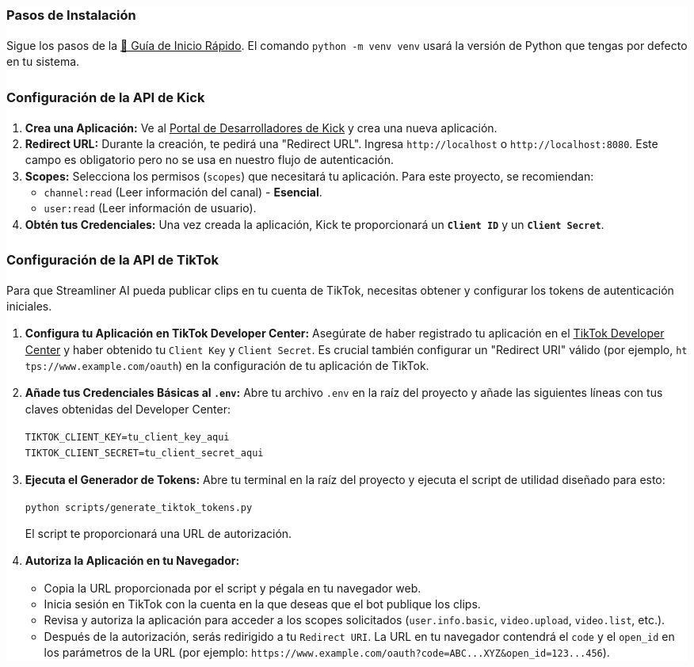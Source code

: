 ### Pasos de Instalación

Sigue los pasos de la [🚀 Guía de Inicio Rápido](#guía-de-inicio-rápido). El comando `python -m venv venv` usará la versión de Python que tengas por defecto en tu sistema.

### Configuración de la API de Kick

1.  **Crea una Aplicación:** Ve al [Portal de Desarrolladores de Kick](https://dev.kick.com) y crea una nueva aplicación.
2.  **Redirect URL:** Durante la creación, te pedirá una "Redirect URL". Ingresa `http://localhost` o `http://localhost:8080`. Este campo es obligatorio pero no se usa en nuestro flujo de autenticación.
3.  **Scopes:** Selecciona los permisos (`scopes`) que necesitará tu aplicación. Para este proyecto, se recomiendan:
      * `channel:read` (Leer información del canal) - **Esencial**.
      * `user:read` (Leer información de usuario).
4.  **Obtén tus Credenciales:** Una vez creada la aplicación, Kick te proporcionará un **`Client ID`** y un **`Client Secret`**.

### Configuración de la API de TikTok

Para que Streamliner AI pueda publicar clips en tu cuenta de TikTok, necesitas obtener y configurar los tokens de autenticación iniciales.

1.  **Configura tu Aplicación en TikTok Developer Center:**
    Asegúrate de haber registrado tu aplicación en el [TikTok Developer Center](https://developers.tiktok.com/) y haber obtenido tu `Client Key` y `Client Secret`. Es crucial también configurar un "Redirect URI" válido (por ejemplo, `https://www.example.com/oauth`) en la configuración de tu aplicación de TikTok.

2.  **Añade tus Credenciales Básicas al `.env`:**
    Abre tu archivo `.env` en la raíz del proyecto y añade las siguientes líneas con tus claves obtenidas del Developer Center:
    ```
    TIKTOK_CLIENT_KEY=tu_client_key_aqui
    TIKTOK_CLIENT_SECRET=tu_client_secret_aqui
    ```

3.  **Ejecuta el Generador de Tokens:**
    Abre tu terminal en la raíz del proyecto y ejecuta el script de utilidad diseñado para esto:
    ```bash
    python scripts/generate_tiktok_tokens.py
    ```
    El script te proporcionará una URL de autorización.

4.  **Autoriza la Aplicación en tu Navegador:**
    * Copia la URL proporcionada por el script y pégala en tu navegador web.
    * Inicia sesión en TikTok con la cuenta en la que deseas que el bot publique los clips.
    * Revisa y autoriza la aplicación para acceder a los scopes solicitados (`user.info.basic`, `video.upload`, `video.list`, etc.).
    * Después de la autorización, serás redirigido a tu `Redirect URI`. La URL en tu navegador contendrá el `code` y el `open_id` en los parámetros de la URL (por ejemplo: `https://www.example.com/oauth?code=ABC...XYZ&open_id=123...456`).
